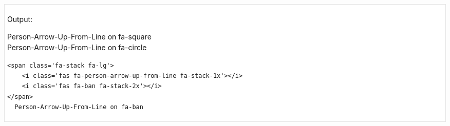 <div style='border:1px solid rgba(0,0,0,.1);margin-bottom:10px;padding:5px;'>
<p>Output:</p>


<div>
    <span class='fa-stack fa-lg'>
        <i class='far fa-square fa-stack-2x'></i>
        <i class='fas fa-person-arrow-up-from-line fa-stack-1x'></i>
    </span>
      Person-Arrow-Up-From-Line on fa-square<br>
    <span class='fa-stack fa-lg'>
        <i class='fas fa-circle fa-stack-2x'></i>
        <i class='fas fa-person-arrow-up-from-line fa-stack-1x fa-inverse'></i>
    </span>
      Person-Arrow-Up-From-Line on fa-circle<br>

    <span class='fa-stack fa-lg'>
        <i class='fas fa-person-arrow-up-from-line fa-stack-1x'></i>
        <i class='fas fa-ban fa-stack-2x'></i>
    </span>
      Person-Arrow-Up-From-Line on fa-ban
</div>
</div>


